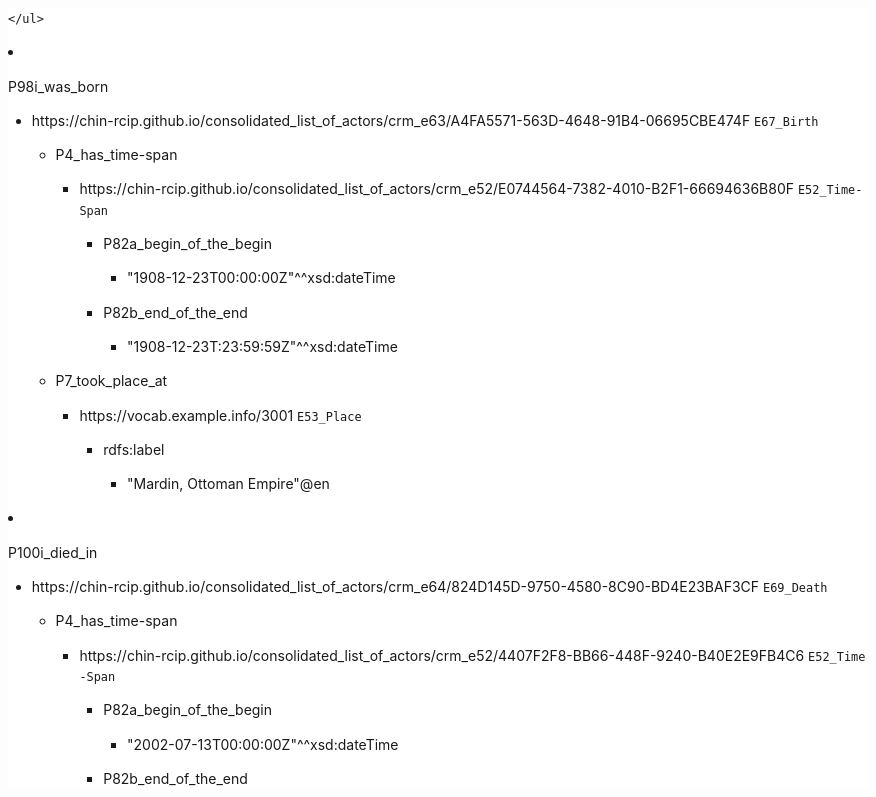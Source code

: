     </ul>
  </li>
  <li><p class="properties">P98i_was_born</p>
    <ul>
      <li><p class="temporal-entity">https://chin-rcip.github.io/consolidated_list_of_actors/crm_e63/A4FA5571-563D-4648-91B4-06695CBE474F <code class="language-plaintext highlighter-rouge">E67_Birth</code></p>
        <ul>
          <li><p class="properties">P4_has_time-span</p>
            <ul>
              <li><p class="time-span">https://chin-rcip.github.io/consolidated_list_of_actors/crm_e52/E0744564-7382-4010-B2F1-66694636B80F <code class="language-plaintext highlighter-rouge">E52_Time-Span</code></p>
                <ul>
                  <li><p class="properties">P82a_begin_of_the_begin</p>
                    <ul>
                      <li><p class="literal">"1908-12-23T00:00:00Z"^^xsd:dateTime</p></li>
                    </ul>
                  </li>
                  <li><p class="properties">P82b_end_of_the_end</p>
                    <ul>
                      <li><p class="literal">"1908-12-23T:23:59:59Z"^^xsd:dateTime</p></li>
                    </ul>
                  </li>
                </ul>
              </li>
            </ul>
          </li>
          <li><p class="properties">P7_took_place_at</p>
            <ul>
              <li><p class="place">https://vocab.example.info/3001 <code class="language-plaintext highlighter-rouge">E53_Place</code></p>
                <ul>
                  <li><p class="properties">rdfs:label</p>
                    <ul>
                      <li><p class="literal">"Mardin, Ottoman Empire"@en</p></li>
                    </ul>
                  </li>
                </ul>
              </li>
            </ul>
          </li>
        </ul>
      </li>
    </ul>
  </li>
  <li><p class="properties">P100i_died_in</p>
    <ul>
      <li><p class="temporal-entity">https://chin-rcip.github.io/consolidated_list_of_actors/crm_e64/824D145D-9750-4580-8C90-BD4E23BAF3CF <code class="language-plaintext highlighter-rouge">E69_Death</code></p>
        <ul>
          <li><p class="properties">P4_has_time-span</p>
            <ul>
              <li><p class="time-span">https://chin-rcip.github.io/consolidated_list_of_actors/crm_e52/4407F2F8-BB66-448F-9240-B40E2E9FB4C6 <code class="language-plaintext highlighter-rouge">E52_Time-Span</code></p>
                <ul>
                  <li><p class="properties">P82a_begin_of_the_begin</p>
                    <ul>
                      <li><p class="literal">"2002-07-13T00:00:00Z"^^xsd:dateTime</p></li>
                    </ul>
                  </li>
                  <li><p class="properties">P82b_end_of_the_end</p>